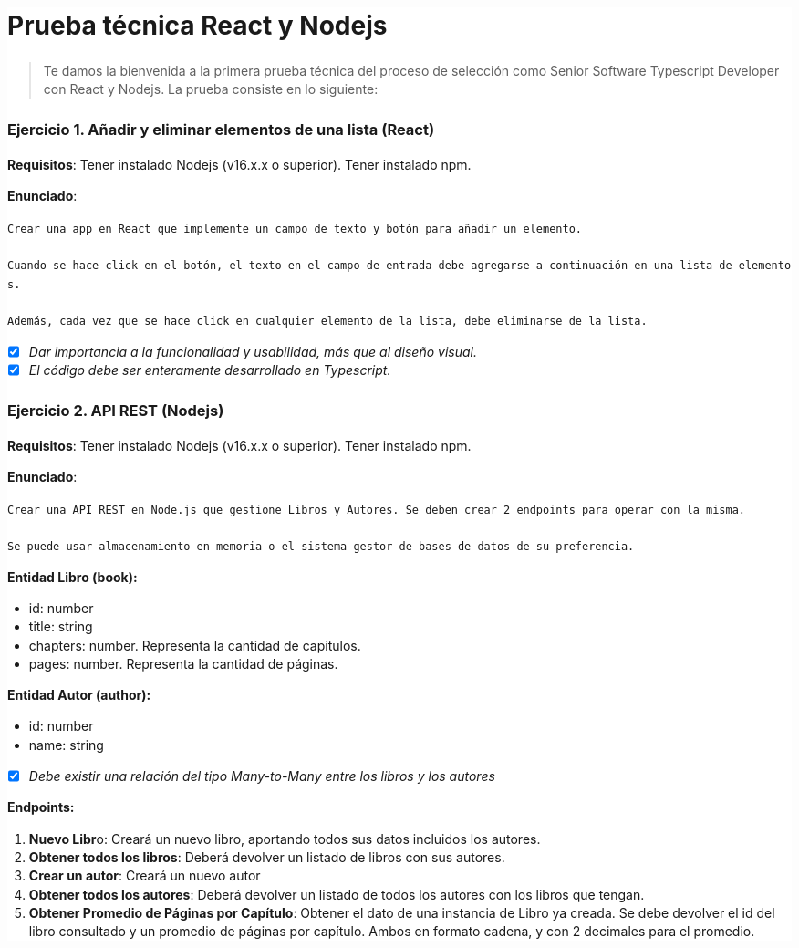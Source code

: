 # Prueba técnica React y Nodejs

> Te damos la bienvenida a la primera prueba técnica del proceso de selección como Senior Software Typescript Developer con React y Nodejs. La prueba consiste en lo siguiente:

### Ejercicio 1. Añadir y eliminar elementos de una lista (React)

**Requisitos**: Tener instalado Nodejs (v16.x.x o superior). Tener instalado npm.

**Enunciado**:

```bash
Crear una app en React que implemente un campo de texto y botón para añadir un elemento.

Cuando se hace click en el botón, el texto en el campo de entrada debe agregarse a continuación en una lista de elementos.

Además, cada vez que se hace click en cualquier elemento de la lista, debe eliminarse de la lista.
```

- [x] _Dar importancia a la funcionalidad y usabilidad, más que al diseño visual._
- [x] _El código debe ser enteramente desarrollado en Typescript._

### Ejercicio 2. API REST (Nodejs)

**Requisitos**: Tener instalado Nodejs (v16.x.x o superior). Tener instalado npm.

**Enunciado**:

```bash
Crear una API REST en Node.js que gestione Libros y Autores. Se deben crear 2 endpoints para operar con la misma.

Se puede usar almacenamiento en memoria o el sistema gestor de bases de datos de su preferencia.
```

**Entidad Libro (book):**

- id: number
- title: string
- chapters: number. Representa la cantidad de capítulos.
- pages: number. Representa la cantidad de páginas.

**Entidad Autor (author):**

- id: number
- name: string

- [x] _Debe existir una relación del tipo Many-to-Many entre los libros y los autores_

**Endpoints:**

1. **Nuevo Libr**o: Creará un nuevo libro, aportando todos sus datos incluidos los autores.
2. **Obtener todos los libros**: Deberá devolver un listado de libros con sus autores.
3. **Crear un autor**: Creará un nuevo autor
4. **Obtener todos los autores**: Deberá devolver un listado de todos los autores con los libros que tengan.
5. **Obtener Promedio de Páginas por Capítulo**: Obtener el dato de una instancia de Libro ya creada. Se debe devolver el id del libro consultado y un promedio de páginas por capítulo. Ambos en formato cadena, y con 2 decimales para el promedio.
